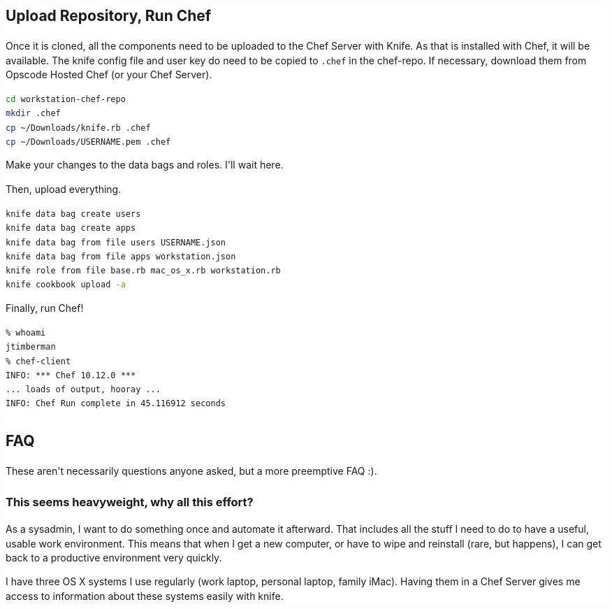 ## Upload Repository, Run Chef

Once it is cloned, all the components need to be uploaded to the Chef
Server with Knife. As that is installed with Chef, it will be
available. The knife config file and user key do need to be copied to
`.chef` in the chef-repo. If necessary, download them from Opscode
Hosted Chef (or your Chef Server).

``` sh
cd workstation-chef-repo
mkdir .chef
cp ~/Downloads/knife.rb .chef
cp ~/Downloads/USERNAME.pem .chef
```

Make your changes to the data bags and roles. I'll wait here.

Then, upload everything.

``` sh
knife data bag create users
knife data bag create apps
knife data bag from file users USERNAME.json
knife data bag from file apps workstation.json
knife role from file base.rb mac_os_x.rb workstation.rb
knife cookbook upload -a
```

Finally, run Chef!
```
% whoami
jtimberman
% chef-client
INFO: *** Chef 10.12.0 ***
... loads of output, hooray ...
INFO: Chef Run complete in 45.116912 seconds
```

## FAQ

These aren't necessarily questions anyone asked, but a more preemptive
FAQ :).

### This seems heavyweight, why all this effort?

As a sysadmin, I want to do something once and automate it afterward.
That includes all the stuff I need to do to have a useful, usable work
environment. This means that when I get a new computer, or have to
wipe and reinstall (rare, but happens), I can get back to a productive
environment very quickly.

I have three OS X systems I use regularly (work laptop, personal
laptop, family iMac). Having them in a Chef Server gives me access to
information about these systems easily with knife.

